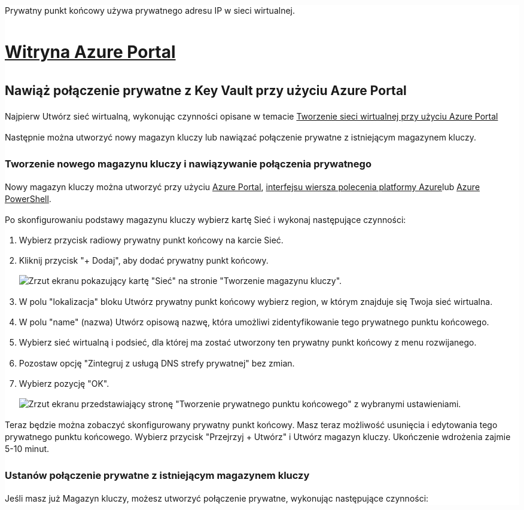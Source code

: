 Prywatny punkt końcowy używa prywatnego adresu IP w sieci wirtualnej.

# <a name="azure-portal"></a>[Witryna Azure Portal](#tab/portal)

## <a name="establish-a-private-link-connection-to-key-vault-using-the-azure-portal"></a>Nawiąż połączenie prywatne z Key Vault przy użyciu Azure Portal 

Najpierw Utwórz sieć wirtualną, wykonując czynności opisane w temacie [Tworzenie sieci wirtualnej przy użyciu Azure Portal](../../virtual-network/quick-create-portal.md)

Następnie można utworzyć nowy magazyn kluczy lub nawiązać połączenie prywatne z istniejącym magazynem kluczy.

### <a name="create-a-new-key-vault-and-establish-a-private-link-connection"></a>Tworzenie nowego magazynu kluczy i nawiązywanie połączenia prywatnego

Nowy magazyn kluczy można utworzyć przy użyciu [Azure Portal](../general/quick-create-portal.md), [interfejsu wiersza polecenia platformy Azure](../general/quick-create-cli.md)lub [Azure PowerShell](../general/quick-create-powershell.md).

Po skonfigurowaniu podstawy magazynu kluczy wybierz kartę Sieć i wykonaj następujące czynności:

1. Wybierz przycisk radiowy prywatny punkt końcowy na karcie Sieć.
1. Kliknij przycisk "+ Dodaj", aby dodać prywatny punkt końcowy.

    ![Zrzut ekranu pokazujący kartę "Sieć" na stronie "Tworzenie magazynu kluczy".](../media/private-link-service-1.png)
 
1. W polu "lokalizacja" bloku Utwórz prywatny punkt końcowy wybierz region, w którym znajduje się Twoja sieć wirtualna. 
1. W polu "name" (nazwa) Utwórz opisową nazwę, która umożliwi zidentyfikowanie tego prywatnego punktu końcowego. 
1. Wybierz sieć wirtualną i podsieć, dla której ma zostać utworzony ten prywatny punkt końcowy z menu rozwijanego. 
1. Pozostaw opcję "Zintegruj z usługą DNS strefy prywatnej" bez zmian.  
1. Wybierz pozycję "OK".

    ![Zrzut ekranu przedstawiający stronę "Tworzenie prywatnego punktu końcowego" z wybranymi ustawieniami.](../media/private-link-service-8.png)
 
Teraz będzie można zobaczyć skonfigurowany prywatny punkt końcowy. Masz teraz możliwość usunięcia i edytowania tego prywatnego punktu końcowego. Wybierz przycisk "Przejrzyj + Utwórz" i Utwórz magazyn kluczy. Ukończenie wdrożenia zajmie 5-10 minut. 

### <a name="establish-a-private-link-connection-to-an-existing-key-vault"></a>Ustanów połączenie prywatne z istniejącym magazynem kluczy

Jeśli masz już Magazyn kluczy, możesz utworzyć połączenie prywatne, wykonując następujące czynności:
